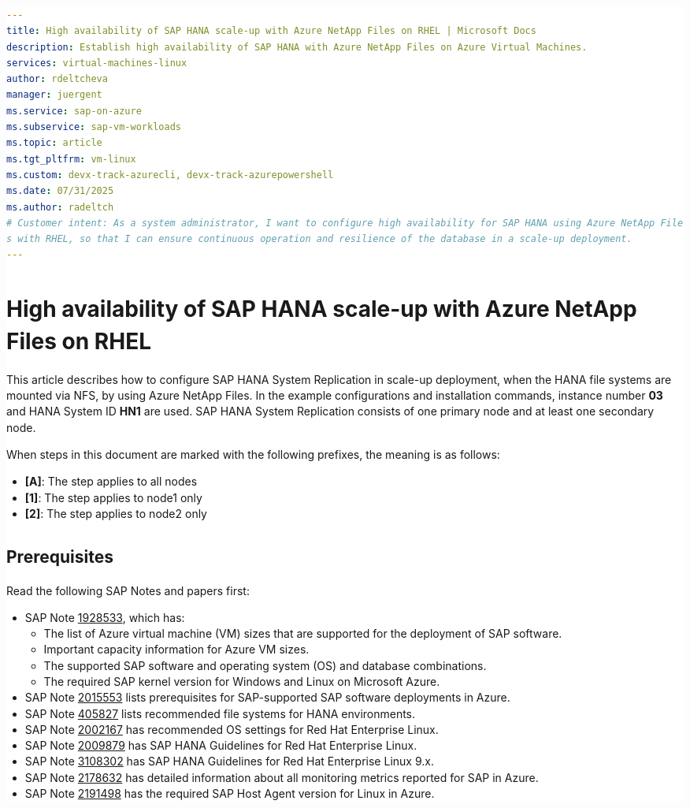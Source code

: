 ```yaml
---
title: High availability of SAP HANA scale-up with Azure NetApp Files on RHEL | Microsoft Docs
description: Establish high availability of SAP HANA with Azure NetApp Files on Azure Virtual Machines.
services: virtual-machines-linux
author: rdeltcheva
manager: juergent
ms.service: sap-on-azure
ms.subservice: sap-vm-workloads
ms.topic: article
ms.tgt_pltfrm: vm-linux
ms.custom: devx-track-azurecli, devx-track-azurepowershell
ms.date: 07/31/2025
ms.author: radeltch
# Customer intent: As a system administrator, I want to configure high availability for SAP HANA using Azure NetApp Files with RHEL, so that I can ensure continuous operation and resilience of the database in a scale-up deployment.
---
```


# High availability of SAP HANA scale-up with Azure NetApp Files on RHEL

[dbms-guide]:dbms-guide-general.md
[deployment-guide]:deployment-guide.md
[planning-guide]:planning-guide.md

This article describes how to configure SAP HANA System Replication in scale-up deployment, when the HANA file systems are mounted via NFS, by using Azure NetApp Files. In the example configurations and installation commands, instance number **03** and HANA System ID **HN1** are used. SAP HANA System Replication consists of one primary node and at least one secondary node.

When steps in this document are marked with the following prefixes, the meaning is as follows:

- **[A]**: The step applies to all nodes
- **[1]**: The step applies to node1 only
- **[2]**: The step applies to node2 only

## Prerequisites

Read the following SAP Notes and papers first:

- SAP Note [1928533](https://launchpad.support.sap.com/#/notes/1928533), which has:
  - The list of Azure virtual machine (VM) sizes that are supported for the deployment of SAP software.
  - Important capacity information for Azure VM sizes.
  - The supported SAP software and operating system (OS) and database combinations.
  - The required SAP kernel version for Windows and Linux on Microsoft Azure.
- SAP Note [2015553](https://launchpad.support.sap.com/#/notes/2015553) lists prerequisites for SAP-supported SAP software deployments in Azure.
- SAP Note [405827](https://launchpad.support.sap.com/#/notes/405827) lists recommended file systems for HANA environments.
- SAP Note [2002167](https://launchpad.support.sap.com/#/notes/2002167) has recommended OS settings for Red Hat Enterprise Linux.
- SAP Note [2009879](https://launchpad.support.sap.com/#/notes/2009879) has SAP HANA Guidelines for Red Hat Enterprise Linux.
- SAP Note [3108302](https://launchpad.support.sap.com/#/notes/3108302) has SAP HANA Guidelines for Red Hat Enterprise Linux 9.x.
- SAP Note [2178632](https://launchpad.support.sap.com/#/notes/2178632) has detailed information about all monitoring metrics reported for SAP in Azure.
- SAP Note [2191498](https://launchpad.support.sap.com/#/notes/2191498) has the required SAP Host Agent version for Linux in Azure.